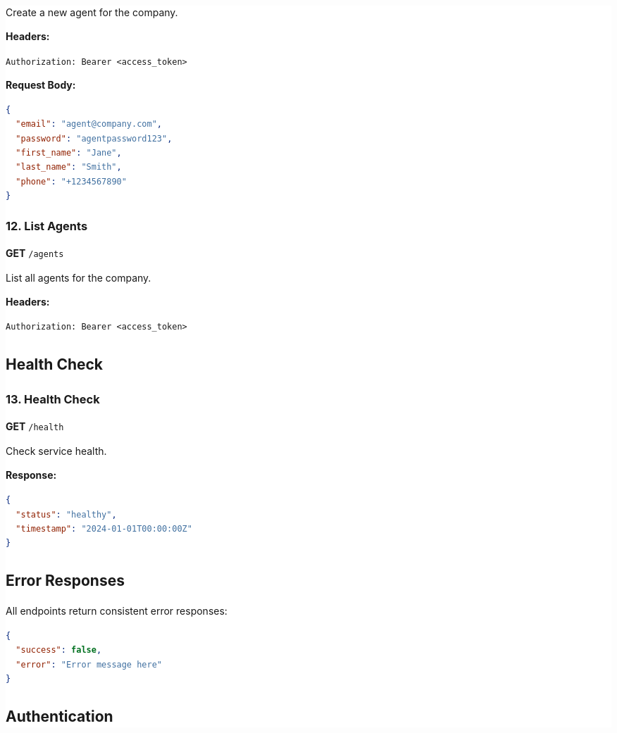 Create a new agent for the company.

**Headers:**
```
Authorization: Bearer <access_token>
```

**Request Body:**
```json
{
  "email": "agent@company.com",
  "password": "agentpassword123",
  "first_name": "Jane",
  "last_name": "Smith",
  "phone": "+1234567890"
}
```

### 12. List Agents
**GET** `/agents`

List all agents for the company.

**Headers:**
```
Authorization: Bearer <access_token>
```

## Health Check

### 13. Health Check
**GET** `/health`

Check service health.

**Response:**
```json
{
  "status": "healthy",
  "timestamp": "2024-01-01T00:00:00Z"
}
```

## Error Responses

All endpoints return consistent error responses:

```json
{
  "success": false,
  "error": "Error message here"
}
```

## Authentication
